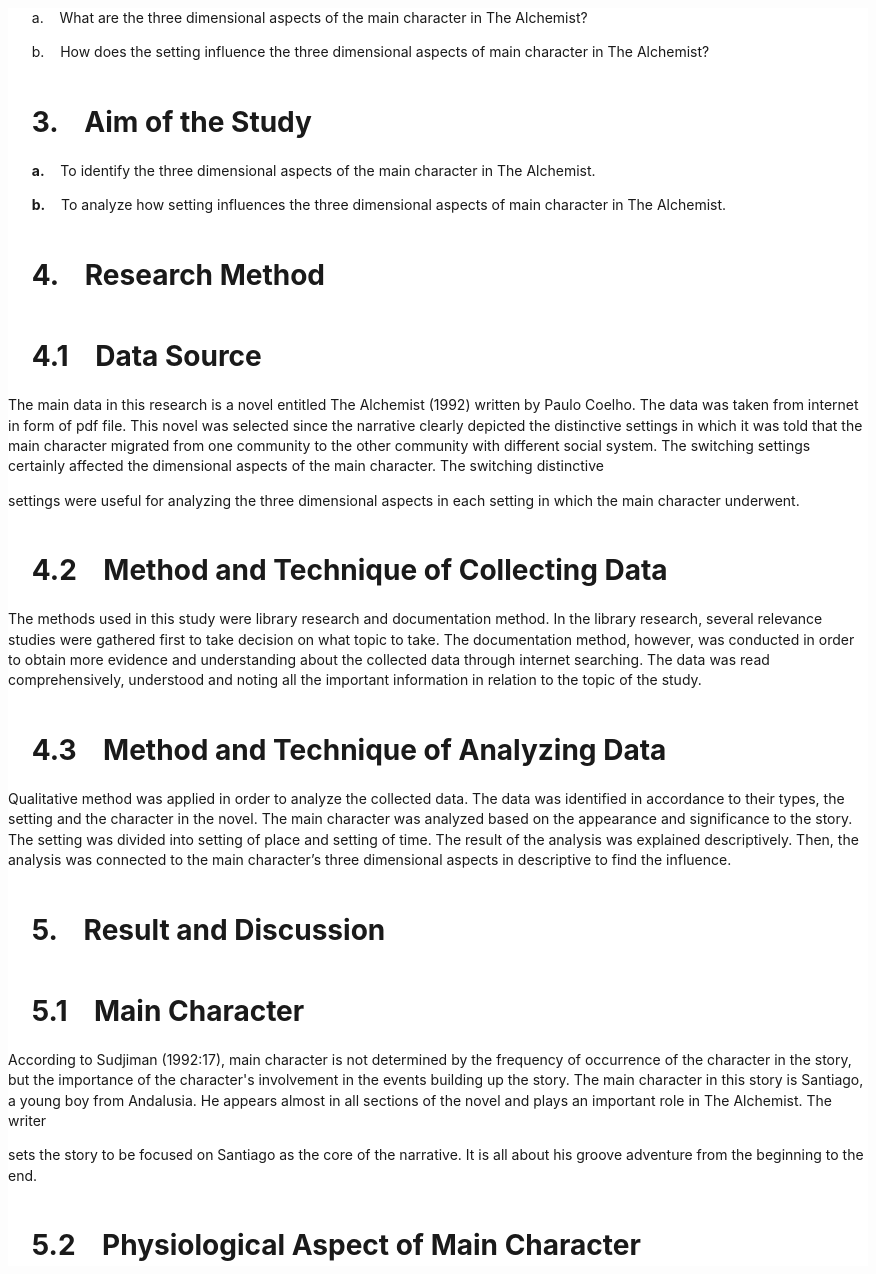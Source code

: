 <ul style="list-style:none;"><li>
<p><span class="font2">a. &nbsp;&nbsp;&nbsp;What are the three dimensional aspects of the main character in The Alchemist?</span></p></li>
<li>
<p><span class="font2">b. &nbsp;&nbsp;&nbsp;How does the setting influence the three dimensional aspects of main character in The Alchemist?</span></p></li></ul>
<ul style="list-style:none;"><li>
<h1><a name="bookmark4"></a><span class="font1" style="font-weight:bold;"><a name="bookmark5"></a>3.</span><span class="font2" style="font-weight:bold;"> &nbsp;&nbsp;&nbsp;Aim of the Study</span></h1></li></ul>
<ul style="list-style:none;"><li>
<p><span class="font1" style="font-weight:bold;">a.</span><span class="font2"> &nbsp;&nbsp;&nbsp;To identify the three dimensional aspects of the main character in The Alchemist.</span></p></li>
<li>
<p><span class="font1" style="font-weight:bold;">b.</span><span class="font2"> &nbsp;&nbsp;&nbsp;To analyze how setting influences the three dimensional aspects of main character in The Alchemist.</span></p></li></ul>
<ul style="list-style:none;"><li>
<h1><a name="bookmark6"></a><span class="font1" style="font-weight:bold;"><a name="bookmark7"></a>4.</span><span class="font2" style="font-weight:bold;"> &nbsp;&nbsp;&nbsp;Research Method</span><br><br><span class="font2" style="font-weight:bold;"><a name="bookmark8"></a>4.1 &nbsp;&nbsp;&nbsp;Data Source</span></h1></li></ul>
<p><span class="font2">The main data in this research is a novel entitled The Alchemist (1992) written by Paulo Coelho. The data was taken from internet in form of pdf file. This novel was selected since the narrative clearly depicted the distinctive settings in which it was told that the main character migrated from one community to the other community with different social system. The switching settings certainly affected the dimensional aspects of the main character. The switching distinctive</span></p>
<p><span class="font2">settings were useful for analyzing the three dimensional aspects in each setting in which the main character underwent.</span></p>
<ul style="list-style:none;"><li>
<h1><a name="bookmark9"></a><span class="font2" style="font-weight:bold;"><a name="bookmark10"></a>4.2 &nbsp;&nbsp;&nbsp;Method and Technique of Collecting Data</span></h1></li></ul>
<p><span class="font2">The methods used in this study were library research and documentation method. In the library research, several relevance studies were gathered first to take decision on what topic to take. The documentation method, however, was conducted in order to obtain more evidence and understanding about the collected data through internet searching. The data was read comprehensively, understood and noting all the important information in relation to the topic of the study.</span></p>
<ul style="list-style:none;"><li>
<h1><a name="bookmark11"></a><span class="font2" style="font-weight:bold;"><a name="bookmark12"></a>4.3 &nbsp;&nbsp;&nbsp;Method and Technique of Analyzing Data</span></h1></li></ul>
<p><span class="font2">Qualitative method was applied in order to analyze the collected data. The data was identified in accordance to their types, the setting and the character in the novel. The main character was analyzed based on the appearance and significance to the story. The setting was divided into setting of place and setting of time. The result of the analysis was explained descriptively. Then, the analysis was connected to the main character’s three dimensional aspects in descriptive to find the influence.</span></p>
<ul style="list-style:none;"><li>
<h1><a name="bookmark13"></a><span class="font1" style="font-weight:bold;"><a name="bookmark14"></a>5.</span><span class="font2" style="font-weight:bold;"> &nbsp;&nbsp;&nbsp;Result and Discussion</span><br><br><span class="font2" style="font-weight:bold;"><a name="bookmark15"></a>5.1 &nbsp;&nbsp;&nbsp;Main Character</span></h1></li></ul>
<p><span class="font2">According to Sudjiman (1992:17), main character is not determined by the frequency of occurrence of the character in the story, but the importance of the character's involvement in the events building up the story. The main character in this story is Santiago, a young boy from Andalusia. He appears almost in all sections of the novel and plays an important role in The Alchemist. The writer</span></p>
<p><span class="font2">sets the story to be focused on Santiago as the core of the narrative. It is all about his groove adventure from the beginning to the end.</span></p>
<ul style="list-style:none;"><li>
<h1><a name="bookmark16"></a><span class="font2" style="font-weight:bold;"><a name="bookmark17"></a>5.2 &nbsp;&nbsp;&nbsp;Physiological Aspect of Main Character</span></h1></li></ul>